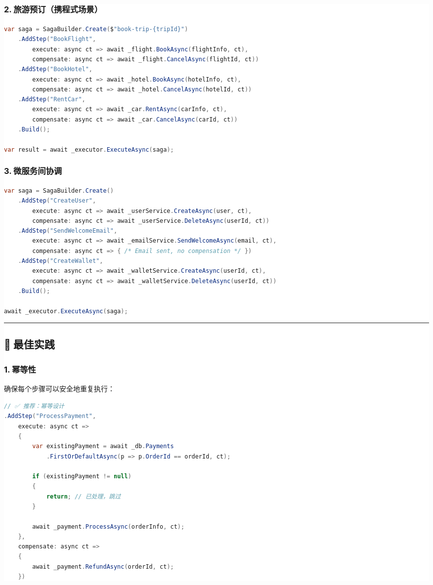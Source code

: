 ### 2. 旅游预订（携程式场景）

```csharp
var saga = SagaBuilder.Create($"book-trip-{tripId}")
    .AddStep("BookFlight",
        execute: async ct => await _flight.BookAsync(flightInfo, ct),
        compensate: async ct => await _flight.CancelAsync(flightId, ct))
    .AddStep("BookHotel",
        execute: async ct => await _hotel.BookAsync(hotelInfo, ct),
        compensate: async ct => await _hotel.CancelAsync(hotelId, ct))
    .AddStep("RentCar",
        execute: async ct => await _car.RentAsync(carInfo, ct),
        compensate: async ct => await _car.CancelAsync(carId, ct))
    .Build();

var result = await _executor.ExecuteAsync(saga);
```

### 3. 微服务间协调

```csharp
var saga = SagaBuilder.Create()
    .AddStep("CreateUser",
        execute: async ct => await _userService.CreateAsync(user, ct),
        compensate: async ct => await _userService.DeleteAsync(userId, ct))
    .AddStep("SendWelcomeEmail",
        execute: async ct => await _emailService.SendWelcomeAsync(email, ct),
        compensate: async ct => { /* Email sent, no compensation */ })
    .AddStep("CreateWallet",
        execute: async ct => await _walletService.CreateAsync(userId, ct),
        compensate: async ct => await _walletService.DeleteAsync(userId, ct))
    .Build();

await _executor.ExecuteAsync(saga);
```

---

## 🎯 最佳实践

### 1. 幂等性

确保每个步骤可以安全地重复执行：

```csharp
// ✅ 推荐：幂等设计
.AddStep("ProcessPayment",
    execute: async ct =>
    {
        var existingPayment = await _db.Payments
            .FirstOrDefaultAsync(p => p.OrderId == orderId, ct);

        if (existingPayment != null)
        {
            return; // 已处理，跳过
        }

        await _payment.ProcessAsync(orderInfo, ct);
    },
    compensate: async ct =>
    {
        await _payment.RefundAsync(orderId, ct);
    })
```
